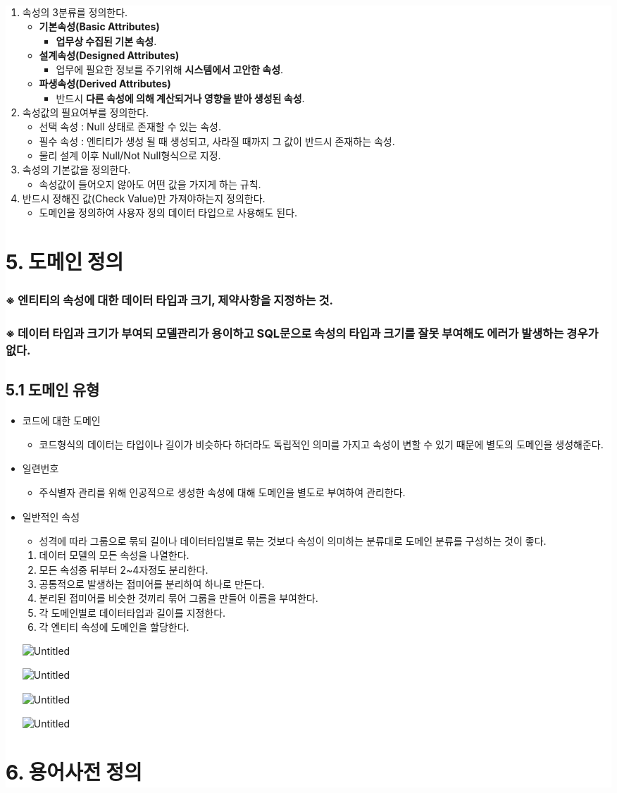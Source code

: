 1. 속성의 3분류를 정의한다.
    - **기본속성(Basic Attributes)**
        - **업무상 수집된 기본 속성**.
    - **설계속성(Designed Attributes)**
        - 업무에 필요한 정보를 주기위해 **시스템에서 고안한 속성**.
    - **파생속성(Derived Attributes)**
        - 반드시 **다른 속성에 의해 계산되거나 영향을 받아 생성된 속성**.
2. 속성값의 필요여부를 정의한다.
    - 선택 속성 : Null 상태로 존재할 수 있는 속성.
    - 필수 속성 : 엔티티가 생성 될 때 생성되고, 사라질 때까지  그 값이 반드시 존재하는 속성.
    - 물리 설계 이후 Null/Not Null형식으로 지정.
3. 속성의 기본값을 정의한다.
    - 속성값이 들어오지 않아도 어떤 값을 가지게 하는 규칙.
4. 반드시 정해진 값(Check Value)만 가져야하는지 정의한다.
    - 도메인을 정의하여 사용자 정의 데이터 타입으로 사용해도 된다.

# 5. 도메인 정의

### ※ 엔티티의 속성에 대한 데이터 타입과 크기, 제약사항을 지정하는 것.

### ※ 데이터 타입과 크기가 부여되 모델관리가 용이하고 SQL문으로 속성의 타입과 크기를 잘못 부여해도 에러가 발생하는 경우가 없다.

## 5.1 도메인 유형

- 코드에 대한 도메인
    - 코드형식의 데이터는 타입이나 길이가 비슷하다 하더라도 독립적인 의미를 가지고 속성이 변할 수 있기 때문에 별도의 도메인을 생성해준다.
- 일련번호
    - 주식별자 관리를 위해 인공적으로 생성한 속성에 대해 도메인을 별도로 부여하여 관리한다.
- 일반적인 속성
    - 성격에 따라 그룹으로 묶되 길이나 데이터타입별로 묶는 것보다 속성이 의미하는 분류대로 도메인 분류를 구성하는 것이 좋다.
    1. 데이터 모델의 모든 속성을 나열한다.
    2. 모든 속성중 뒤부터 2~4자정도 분리한다.
    3. 공통적으로 발생하는 접미어를 분리하여 하나로 만든다.
    4. 분리된 접미어를 비슷한 것끼리 묶어 그룹을 만들어 이름을 부여한다.
    5. 각 도메인별로 데이터타입과 길이를 지정한다.
    6. 각 엔티티 속성에 도메인을 할당한다.
    
    ![Untitled](https://s3-us-west-2.amazonaws.com/secure.notion-static.com/f0f8a54a-4c15-4466-b766-ee8b14baf935/Untitled.png)
    
    ![Untitled](https://s3-us-west-2.amazonaws.com/secure.notion-static.com/ce8c1713-eebf-4970-afb3-72b6f9b38604/Untitled.png)
    
    ![Untitled](https://s3-us-west-2.amazonaws.com/secure.notion-static.com/42fc67b8-6fe0-457a-a667-bc58e9cb437d/Untitled.png)
    
    ![Untitled](https://s3-us-west-2.amazonaws.com/secure.notion-static.com/eb8385b6-0e51-4362-966a-2cf18784411d/Untitled.png)
    

# 6. 용어사전 정의
